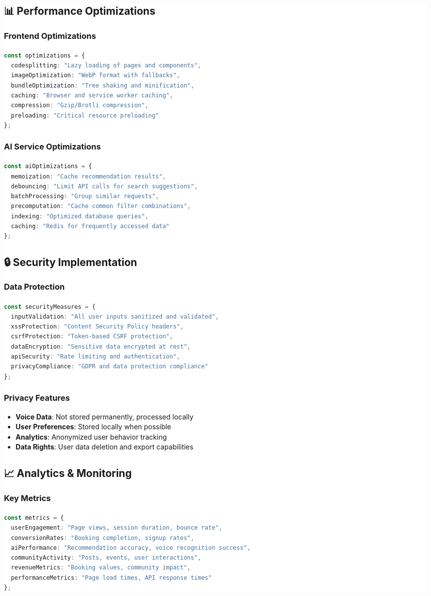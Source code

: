 ## 📊 Performance Optimizations

### Frontend Optimizations
```typescript
const optimizations = {
  codesplitting: "Lazy loading of pages and components",
  imageOptimization: "WebP format with fallbacks",
  bundleOptimization: "Tree shaking and minification",
  caching: "Browser and service worker caching",
  compression: "Gzip/Brotli compression",
  preloading: "Critical resource preloading"
};
```

### AI Service Optimizations
```typescript
const aiOptimizations = {
  memoization: "Cache recommendation results",
  debouncing: "Limit API calls for search suggestions",
  batchProcessing: "Group similar requests",
  precomputation: "Cache common filter combinations",
  indexing: "Optimized database queries",
  caching: "Redis for frequently accessed data"
};
```

## 🔒 Security Implementation

### Data Protection
```typescript
const securityMeasures = {
  inputValidation: "All user inputs sanitized and validated",
  xssProtection: "Content Security Policy headers",
  csrfProtection: "Token-based CSRF protection",
  dataEncryption: "Sensitive data encrypted at rest",
  apiSecurity: "Rate limiting and authentication",
  privacyCompliance: "GDPR and data protection compliance"
};
```

### Privacy Features
- **Voice Data**: Not stored permanently, processed locally
- **User Preferences**: Stored locally when possible
- **Analytics**: Anonymized user behavior tracking
- **Data Rights**: User data deletion and export capabilities

## 📈 Analytics & Monitoring

### Key Metrics
```typescript
const metrics = {
  userEngagement: "Page views, session duration, bounce rate",
  conversionRates: "Booking completion, signup rates",
  aiPerformance: "Recommendation accuracy, voice recognition success",
  communityActivity: "Posts, events, user interactions",
  revenueMetrics: "Booking values, community impact",
  performanceMetrics: "Page load times, API response times"
};
```
